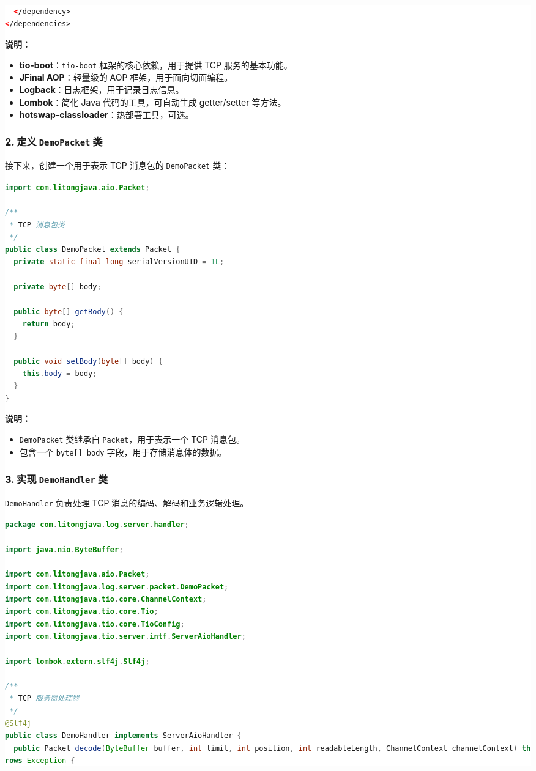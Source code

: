 ```xml
  </dependency>
</dependencies>
```

**说明：**

- **tio-boot**：`tio-boot` 框架的核心依赖，用于提供 TCP 服务的基本功能。
- **JFinal AOP**：轻量级的 AOP 框架，用于面向切面编程。
- **Logback**：日志框架，用于记录日志信息。
- **Lombok**：简化 Java 代码的工具，可自动生成 getter/setter 等方法。
- **hotswap-classloader**：热部署工具，可选。

### 2. 定义 `DemoPacket` 类

接下来，创建一个用于表示 TCP 消息包的 `DemoPacket` 类：

```java
import com.litongjava.aio.Packet;

/**
 * TCP 消息包类
 */
public class DemoPacket extends Packet {
  private static final long serialVersionUID = 1L;

  private byte[] body;

  public byte[] getBody() {
    return body;
  }

  public void setBody(byte[] body) {
    this.body = body;
  }
}
```

**说明：**

- `DemoPacket` 类继承自 `Packet`，用于表示一个 TCP 消息包。
- 包含一个 `byte[] body` 字段，用于存储消息体的数据。

### 3. 实现 `DemoHandler` 类

`DemoHandler` 负责处理 TCP 消息的编码、解码和业务逻辑处理。

```java
package com.litongjava.log.server.handler;

import java.nio.ByteBuffer;

import com.litongjava.aio.Packet;
import com.litongjava.log.server.packet.DemoPacket;
import com.litongjava.tio.core.ChannelContext;
import com.litongjava.tio.core.Tio;
import com.litongjava.tio.core.TioConfig;
import com.litongjava.tio.server.intf.ServerAioHandler;

import lombok.extern.slf4j.Slf4j;

/**
 * TCP 服务器处理器
 */
@Slf4j
public class DemoHandler implements ServerAioHandler {
  public Packet decode(ByteBuffer buffer, int limit, int position, int readableLength, ChannelContext channelContext) throws Exception {
```